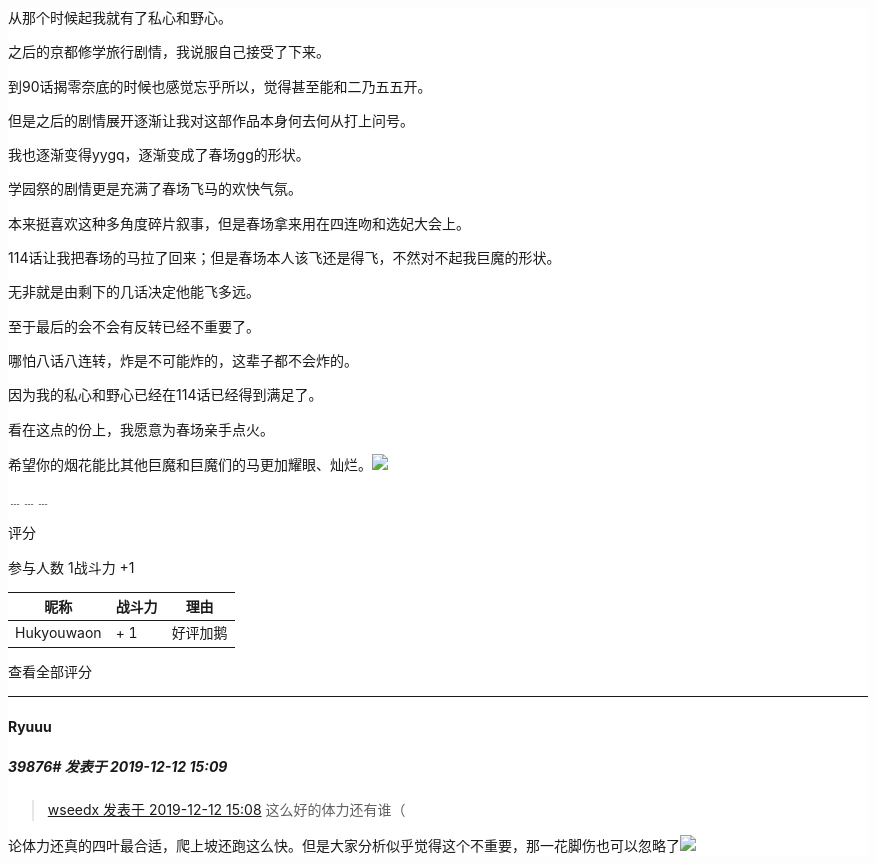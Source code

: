从那个时候起我就有了私心和野心。

之后的京都修学旅行剧情，我说服自己接受了下来。

到90话揭零奈底的时候也感觉忘乎所以，觉得甚至能和二乃五五开。


但是之后的剧情展开逐渐让我对这部作品本身何去何从打上问号。

我也逐渐变得yygq，逐渐变成了春场gg的形状。

学园祭的剧情更是充满了春场飞马的欢快气氛。

本来挺喜欢这种多角度碎片叙事，但是春场拿来用在四连吻和选妃大会上。


114话让我把春场的马拉了回来；但是春场本人该飞还是得飞，不然对不起我巨魔的形状。

无非就是由剩下的几话决定他能飞多远。


至于最后的会不会有反转已经不重要了。

哪怕八话八连转，炸是不可能炸的，这辈子都不会炸的。

因为我的私心和野心已经在114话已经得到满足了。

看在这点的份上，我愿意为春场亲手点火。

希望你的烟花能比其他巨魔和巨魔们的马更加耀眼、灿烂。<img src="https://static.saraba1st.com/image/smiley/face2017/075.png" referrerpolicy="no-referrer">



﹍﹍﹍

评分





 参与人数 1战斗力 +1

|昵称|战斗力|理由|
|----|---|---|
| Hukyouwaon| + 1|好评加鹅|



查看全部评分






-----

####  Ryuuu  
##### 39876#       发表于 2019-12-12 15:09



<blockquote><a href="httphttps://bbs.saraba1st.com/2b/forum.php?mod=redirect&amp;goto=findpost&amp;pid=45833820&amp;ptid=1831320" target="_blank">wseedx 发表于 2019-12-12 15:08</a>
这么好的体力还有谁（</blockquote>
论体力还真的四叶最合适，爬上坡还跑这么快。但是大家分析似乎觉得这个不重要，那一花脚伤也可以忽略了<img src="https://static.saraba1st.com/image/smiley/face2017/068.png" referrerpolicy="no-referrer">
